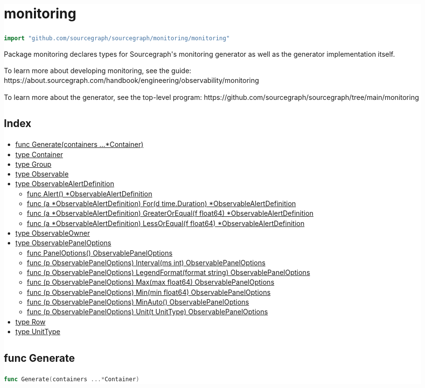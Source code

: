 

# monitoring

```go
import "github.com/sourcegraph/sourcegraph/monitoring/monitoring"
```

Package monitoring declares types for Sourcegraph's monitoring generator as well as the generator implementation itself\.

To learn more about developing monitoring\, see the guide: https://about\.sourcegraph\.com/handbook/engineering/observability/monitoring

To learn more about the generator\, see the top\-level program: https://github\.com/sourcegraph/sourcegraph/tree/main/monitoring

## Index

- [func Generate(containers ...*Container)](<#func-generate>)
- [type Container](<#type-container>)
- [type Group](<#type-group>)
- [type Observable](<#type-observable>)
- [type ObservableAlertDefinition](<#type-observablealertdefinition>)
  - [func Alert() *ObservableAlertDefinition](<#func-alert>)
  - [func (a *ObservableAlertDefinition) For(d time.Duration) *ObservableAlertDefinition](<#func-observablealertdefinition-for>)
  - [func (a *ObservableAlertDefinition) GreaterOrEqual(f float64) *ObservableAlertDefinition](<#func-observablealertdefinition-greaterorequal>)
  - [func (a *ObservableAlertDefinition) LessOrEqual(f float64) *ObservableAlertDefinition](<#func-observablealertdefinition-lessorequal>)
- [type ObservableOwner](<#type-observableowner>)
- [type ObservablePanelOptions](<#type-observablepaneloptions>)
  - [func PanelOptions() ObservablePanelOptions](<#func-paneloptions>)
  - [func (p ObservablePanelOptions) Interval(ms int) ObservablePanelOptions](<#func-observablepaneloptions-interval>)
  - [func (p ObservablePanelOptions) LegendFormat(format string) ObservablePanelOptions](<#func-observablepaneloptions-legendformat>)
  - [func (p ObservablePanelOptions) Max(max float64) ObservablePanelOptions](<#func-observablepaneloptions-max>)
  - [func (p ObservablePanelOptions) Min(min float64) ObservablePanelOptions](<#func-observablepaneloptions-min>)
  - [func (p ObservablePanelOptions) MinAuto() ObservablePanelOptions](<#func-observablepaneloptions-minauto>)
  - [func (p ObservablePanelOptions) Unit(t UnitType) ObservablePanelOptions](<#func-observablepaneloptions-unit>)
- [type Row](<#type-row>)
- [type UnitType](<#type-unittype>)


## func Generate

```go
func Generate(containers ...*Container)
```

